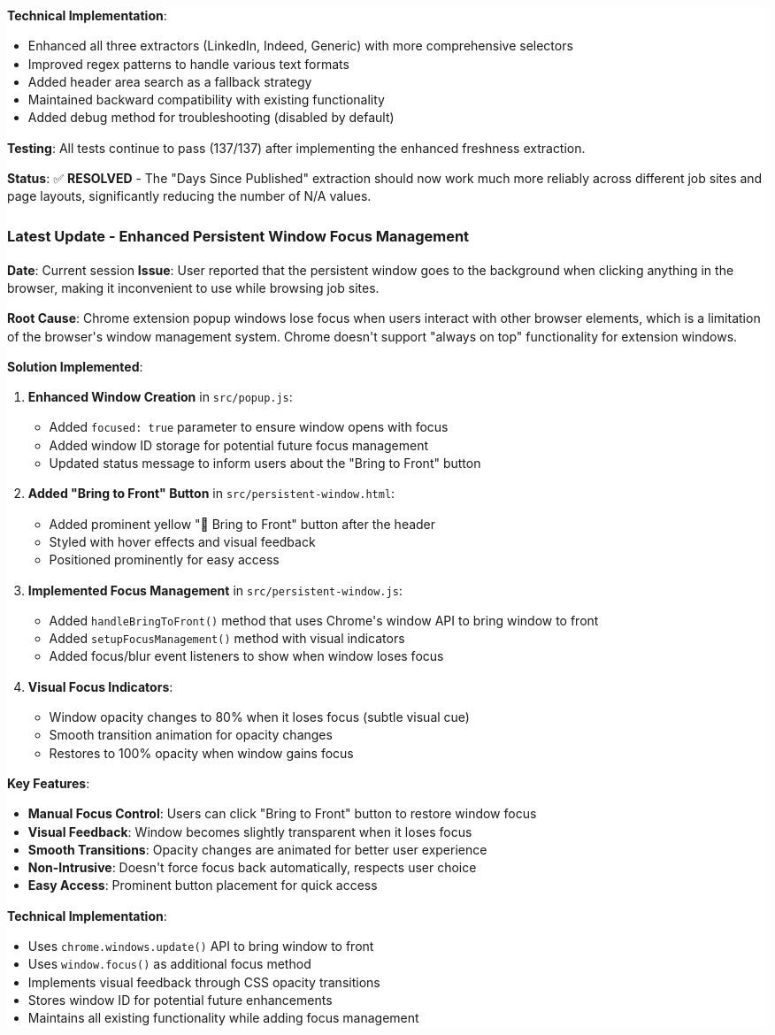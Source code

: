 **Technical Implementation**:
- Enhanced all three extractors (LinkedIn, Indeed, Generic) with more comprehensive selectors
- Improved regex patterns to handle various text formats
- Added header area search as a fallback strategy
- Maintained backward compatibility with existing functionality
- Added debug method for troubleshooting (disabled by default)

**Testing**: All tests continue to pass (137/137) after implementing the enhanced freshness extraction.

**Status**: ✅ **RESOLVED** - The "Days Since Published" extraction should now work much more reliably across different job sites and page layouts, significantly reducing the number of N/A values.

### Latest Update - Enhanced Persistent Window Focus Management
**Date**: Current session
**Issue**: User reported that the persistent window goes to the background when clicking anything in the browser, making it inconvenient to use while browsing job sites.

**Root Cause**: Chrome extension popup windows lose focus when users interact with other browser elements, which is a limitation of the browser's window management system. Chrome doesn't support "always on top" functionality for extension windows.

**Solution Implemented**:
1. **Enhanced Window Creation** in `src/popup.js`:
   - Added `focused: true` parameter to ensure window opens with focus
   - Added window ID storage for potential future focus management
   - Updated status message to inform users about the "Bring to Front" button

2. **Added "Bring to Front" Button** in `src/persistent-window.html`:
   - Added prominent yellow "📌 Bring to Front" button after the header
   - Styled with hover effects and visual feedback
   - Positioned prominently for easy access

3. **Implemented Focus Management** in `src/persistent-window.js`:
   - Added `handleBringToFront()` method that uses Chrome's window API to bring window to front
   - Added `setupFocusManagement()` method with visual indicators
   - Added focus/blur event listeners to show when window loses focus

4. **Visual Focus Indicators**:
   - Window opacity changes to 80% when it loses focus (subtle visual cue)
   - Smooth transition animation for opacity changes
   - Restores to 100% opacity when window gains focus

**Key Features**:
- **Manual Focus Control**: Users can click "Bring to Front" button to restore window focus
- **Visual Feedback**: Window becomes slightly transparent when it loses focus
- **Smooth Transitions**: Opacity changes are animated for better user experience
- **Non-Intrusive**: Doesn't force focus back automatically, respects user choice
- **Easy Access**: Prominent button placement for quick access

**Technical Implementation**:
- Uses `chrome.windows.update()` API to bring window to front
- Uses `window.focus()` as additional focus method
- Implements visual feedback through CSS opacity transitions
- Stores window ID for potential future enhancements
- Maintains all existing functionality while adding focus management
